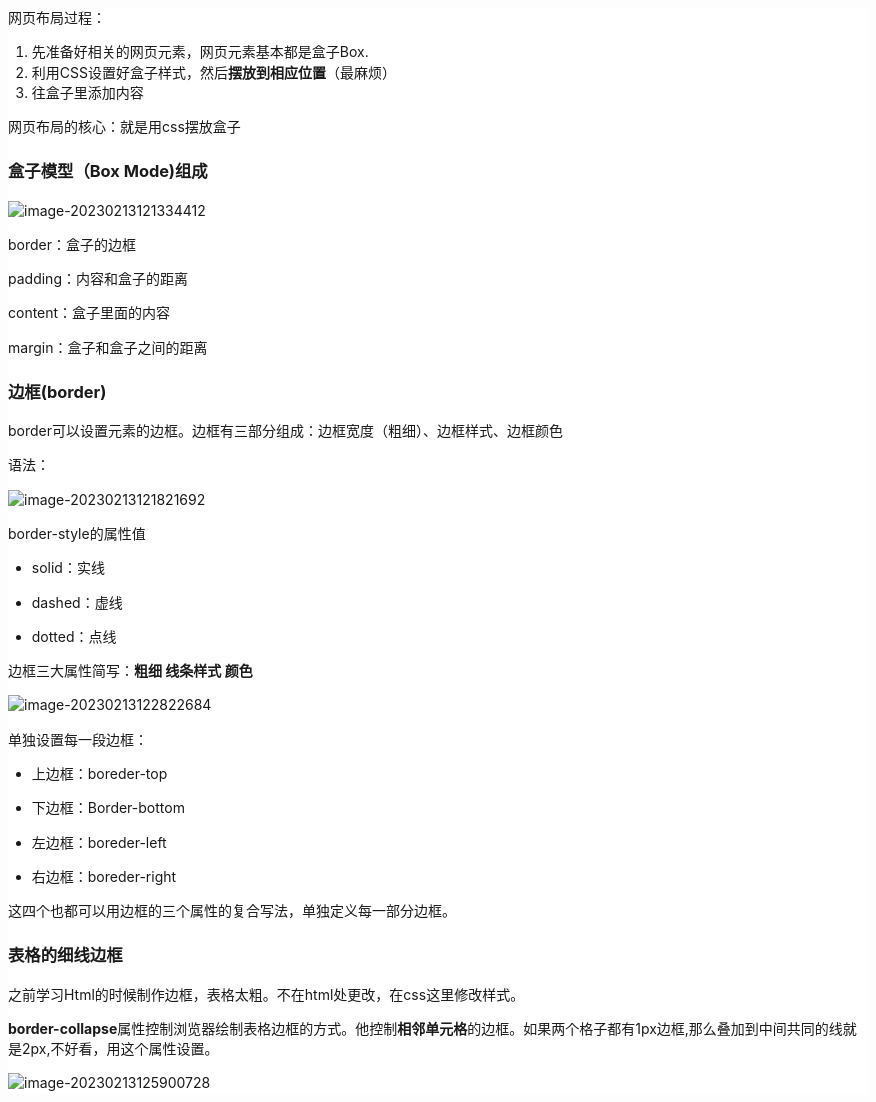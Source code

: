 网页布局过程：

1. 先准备好相关的网页元素，网页元素基本都是盒子Box.
2. 利用CSS设置好盒子样式，然后**摆放到相应位置**（最麻烦）
3. 往盒子里添加内容

网页布局的核心：就是用css摆放盒子

### 盒子模型（Box Mode)组成

![image-20230213121334412](image-20230213121334412.png)

border：盒子的边框

padding：内容和盒子的距离

content：盒子里面的内容

margin：盒子和盒子之间的距离

### 边框(border)

border可以设置元素的边框。边框有三部分组成：边框宽度（粗细）、边框样式、边框颜色

语法：

![image-20230213121821692](image-20230213121821692.png)

border-style的属性值

- solid：实线

- dashed：虚线

- dotted：点线

  

边框三大属性简写：**粗细 线条样式 颜色**

![image-20230213122822684](image-20230213122822684.png)

单独设置每一段边框：

- 上边框：boreder-top

- 下边框：Border-bottom

- 左边框：boreder-left

- 右边框：boreder-right

这四个也都可以用边框的三个属性的复合写法，单独定义每一部分边框。

### 表格的细线边框

之前学习Html的时候制作边框，表格太粗。不在html处更改，在css这里修改样式。

**border-collapse**属性控制浏览器绘制表格边框的方式。他控制**相邻单元格**的边框。如果两个格子都有1px边框,那么叠加到中间共同的线就是2px,不好看，用这个属性设置。

![image-20230213125900728](image-20230213125900728.png)
